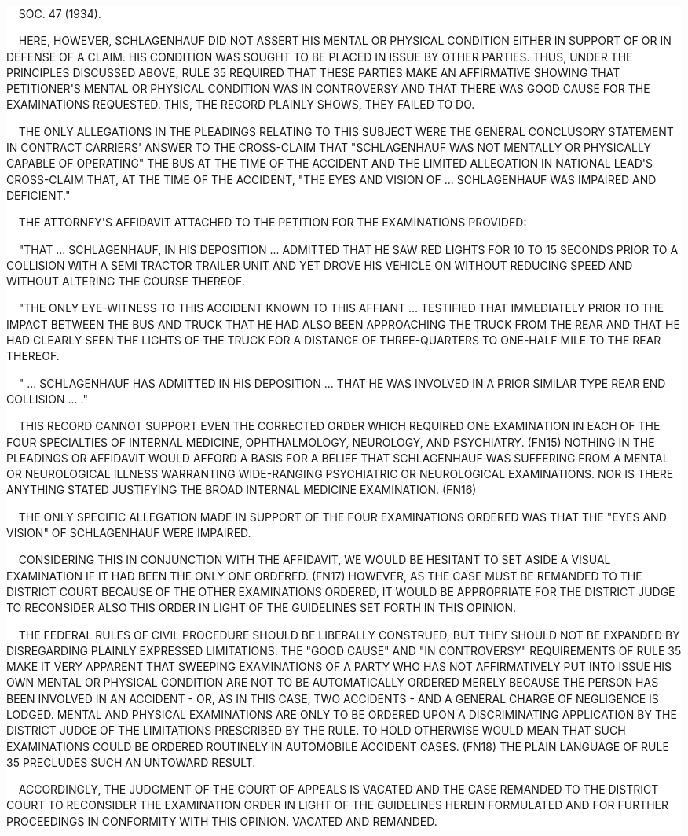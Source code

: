     SOC.  47 (1934).

    HERE, HOWEVER, SCHLAGENHAUF DID NOT ASSERT HIS MENTAL OR PHYSICAL CONDITION EITHER IN SUPPORT OF OR IN DEFENSE OF A CLAIM.  HIS CONDITION WAS SOUGHT TO BE PLACED IN ISSUE BY OTHER PARTIES.  THUS, UNDER THE PRINCIPLES DISCUSSED ABOVE, RULE 35 REQUIRED THAT THESE PARTIES MAKE AN AFFIRMATIVE SHOWING THAT PETITIONER'S MENTAL OR PHYSICAL CONDITION WAS IN CONTROVERSY AND THAT THERE WAS GOOD CAUSE FOR THE EXAMINATIONS REQUESTED.  THIS, THE RECORD PLAINLY SHOWS, THEY FAILED TO DO.

    THE ONLY ALLEGATIONS IN THE PLEADINGS RELATING TO THIS SUBJECT WERE THE GENERAL CONCLUSORY STATEMENT IN CONTRACT CARRIERS' ANSWER TO THE CROSS-CLAIM THAT "SCHLAGENHAUF WAS NOT MENTALLY OR PHYSICALLY CAPABLE OF OPERATING" THE BUS AT THE TIME OF THE ACCIDENT AND THE LIMITED ALLEGATION IN NATIONAL LEAD'S CROSS-CLAIM THAT, AT THE TIME OF THE ACCIDENT, "THE EYES AND VISION OF  ... SCHLAGENHAUF WAS IMPAIRED AND DEFICIENT."

    THE ATTORNEY'S AFFIDAVIT ATTACHED TO THE PETITION FOR THE EXAMINATIONS PROVIDED:

    "THAT  ...  SCHLAGENHAUF, IN HIS DEPOSITION  ...  ADMITTED THAT HE SAW RED LIGHTS FOR 10 TO 15 SECONDS PRIOR TO A COLLISION WITH A SEMI TRACTOR TRAILER UNIT AND YET DROVE HIS VEHICLE ON WITHOUT REDUCING SPEED AND WITHOUT ALTERING THE COURSE THEREOF.

    "THE ONLY EYE-WITNESS TO THIS ACCIDENT KNOWN TO THIS AFFIANT  ... TESTIFIED THAT IMMEDIATELY PRIOR TO THE IMPACT BETWEEN THE BUS AND TRUCK THAT HE HAD ALSO BEEN APPROACHING THE TRUCK FROM THE REAR AND THAT HE HAD CLEARLY SEEN THE LIGHTS OF THE TRUCK FOR A DISTANCE OF THREE-QUARTERS TO ONE-HALF MILE TO THE REAR THEREOF.

    "  ...  SCHLAGENHAUF HAS ADMITTED IN HIS DEPOSITION  ...  THAT HE WAS INVOLVED IN A PRIOR SIMILAR TYPE REAR END COLLISION  ...  ."

    THIS RECORD CANNOT SUPPORT EVEN THE CORRECTED ORDER WHICH REQUIRED ONE EXAMINATION IN EACH OF THE FOUR SPECIALTIES OF INTERNAL MEDICINE, OPHTHALMOLOGY, NEUROLOGY, AND PSYCHIATRY.  (FN15)  NOTHING IN THE PLEADINGS OR AFFIDAVIT WOULD AFFORD A BASIS FOR A BELIEF THAT SCHLAGENHAUF WAS SUFFERING FROM A MENTAL OR NEUROLOGICAL ILLNESS WARRANTING WIDE-RANGING PSYCHIATRIC OR NEUROLOGICAL EXAMINATIONS.  NOR IS THERE ANYTHING STATED JUSTIFYING THE BROAD INTERNAL MEDICINE EXAMINATION.  (FN16)

    THE ONLY SPECIFIC ALLEGATION MADE IN SUPPORT OF THE FOUR EXAMINATIONS ORDERED WAS THAT THE "EYES AND VISION" OF SCHLAGENHAUF WERE IMPAIRED.

    CONSIDERING THIS IN CONJUNCTION WITH THE AFFIDAVIT, WE WOULD BE HESITANT TO SET ASIDE A VISUAL EXAMINATION IF IT HAD BEEN THE ONLY ONE ORDERED.  (FN17) HOWEVER, AS THE CASE MUST BE REMANDED TO THE DISTRICT COURT BECAUSE OF THE OTHER EXAMINATIONS ORDERED, IT WOULD BE APPROPRIATE FOR THE DISTRICT JUDGE TO RECONSIDER ALSO THIS ORDER IN LIGHT OF THE GUIDELINES SET FORTH IN THIS OPINION.

    THE FEDERAL RULES OF CIVIL PROCEDURE SHOULD BE LIBERALLY CONSTRUED, BUT THEY SHOULD NOT BE EXPANDED BY DISREGARDING PLAINLY EXPRESSED LIMITATIONS.  THE "GOOD CAUSE" AND "IN CONTROVERSY" REQUIREMENTS OF RULE 35 MAKE IT VERY APPARENT THAT SWEEPING EXAMINATIONS OF A PARTY WHO HAS NOT AFFIRMATIVELY PUT INTO ISSUE HIS OWN MENTAL OR PHYSICAL CONDITION ARE NOT TO BE AUTOMATICALLY ORDERED MERELY BECAUSE THE PERSON HAS BEEN INVOLVED IN AN ACCIDENT - OR, AS IN THIS CASE, TWO ACCIDENTS - AND A GENERAL CHARGE OF NEGLIGENCE IS LODGED.  MENTAL AND PHYSICAL EXAMINATIONS ARE ONLY TO BE ORDERED UPON A DISCRIMINATING APPLICATION BY THE DISTRICT JUDGE OF THE LIMITATIONS PRESCRIBED BY THE RULE.  TO HOLD OTHERWISE WOULD MEAN THAT SUCH EXAMINATIONS COULD BE ORDERED ROUTINELY IN AUTOMOBILE ACCIDENT CASES.  (FN18)  THE PLAIN LANGUAGE OF RULE 35 PRECLUDES SUCH AN UNTOWARD RESULT.

    ACCORDINGLY, THE JUDGMENT OF THE COURT OF APPEALS IS VACATED AND THE CASE REMANDED TO THE DISTRICT COURT TO RECONSIDER THE EXAMINATION ORDER IN LIGHT OF THE GUIDELINES HEREIN FORMULATED AND FOR FURTHER PROCEEDINGS IN CONFORMITY WITH THIS OPINION.  VACATED AND REMANDED.
